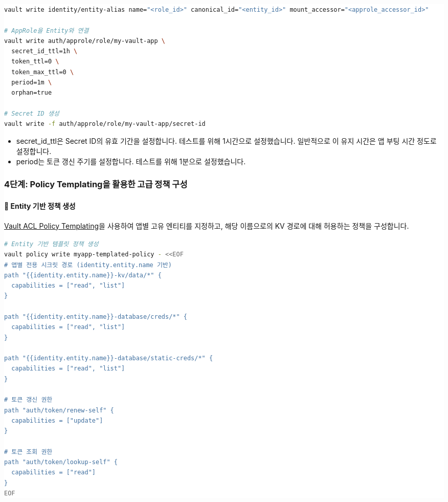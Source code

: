 ```bash
vault write identity/entity-alias name="<role_id>" canonical_id="<entity_id>" mount_accessor="<approle_accessor_id>"

# AppRole을 Entity와 연결
vault write auth/approle/role/my-vault-app \
  secret_id_ttl=1h \
  token_ttl=0 \
  token_max_ttl=0 \
  period=1m \
  orphan=true

# Secret ID 생성
vault write -f auth/approle/role/my-vault-app/secret-id
```

- secret_id_ttl은 Secret ID의 유효 기간을 설정합니다. 테스트를 위해 1시간으로 설정했습니다. 일반적으로 이 유지 시간은 앱 부팅 시간 정도로 설정합니다.
- period는 토큰 갱신 주기를 설정합니다. 테스트를 위해 1분으로 설정했습니다.

### 4단계: Policy Templating을 활용한 고급 정책 구성

#### 🔐 **Entity 기반 정책 생성**

[Vault ACL Policy Templating](https://developer.hashicorp.com/vault/tutorials/policies/policy-templating)을 사용하여 앱별 고유 엔티티를 지정하고, 해당 이름으로의 KV 경로에 대해 허용하는 정책을 구성합니다.

```bash
# Entity 기반 템플릿 정책 생성
vault policy write myapp-templated-policy - <<EOF
# 앱별 전용 시크릿 경로 (identity.entity.name 기반)
path "{{identity.entity.name}}-kv/data/*" {
  capabilities = ["read", "list"]
}

path "{{identity.entity.name}}-database/creds/*" {
  capabilities = ["read", "list"]
}

path "{{identity.entity.name}}-database/static-creds/*" {
  capabilities = ["read", "list"]
}

# 토큰 갱신 권한
path "auth/token/renew-self" {
  capabilities = ["update"]
}

# 토큰 조회 권한
path "auth/token/lookup-self" {
  capabilities = ["read"]
}
EOF
```
